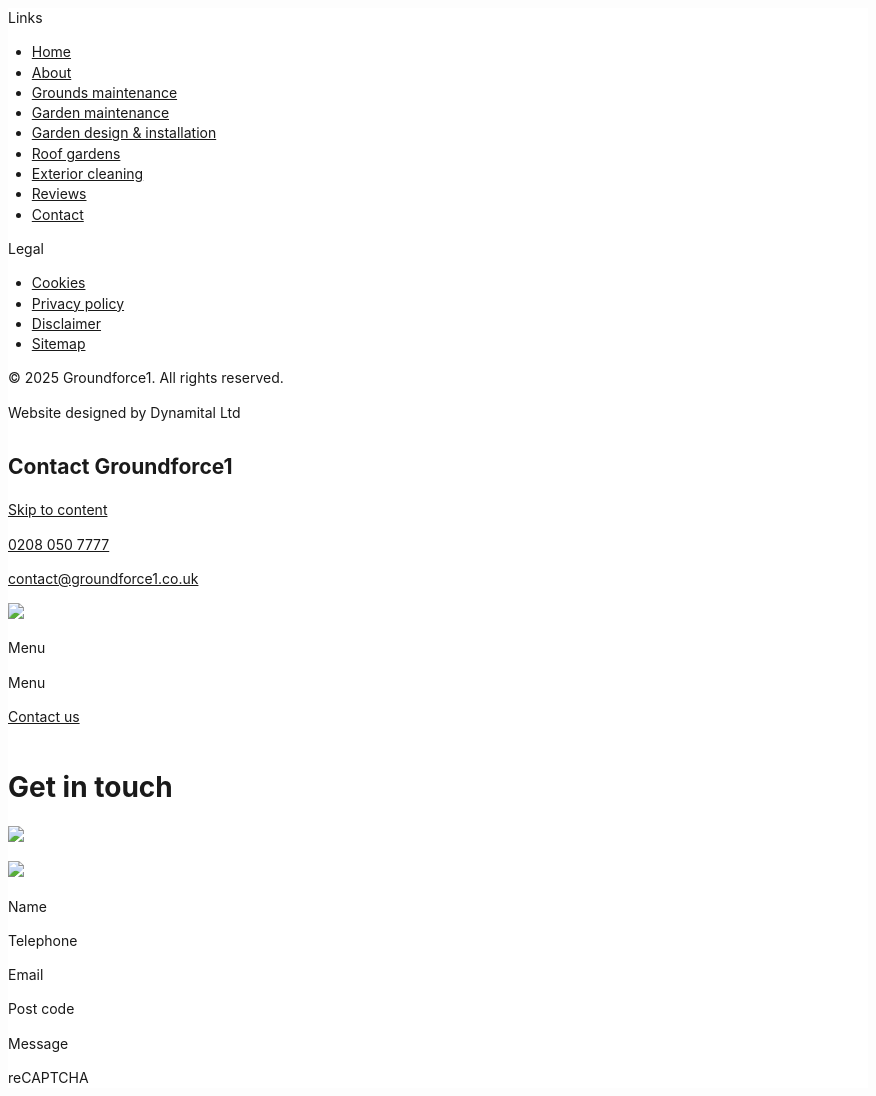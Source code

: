 Links

- [Home](https://www.groundforce1.co.uk/)
- [About](https://www.groundforce1.co.uk/about/)
- [Grounds maintenance](https://www.groundforce1.co.uk/grounds-maintenance/)
- [Garden maintenance](https://www.groundforce1.co.uk/garden-maintenance/)
- [Garden design & installation](https://www.groundforce1.co.uk/garden-design-installation/)
- [Roof gardens](https://www.groundforce1.co.uk/roof-gardens/)
- [Exterior cleaning](https://www.groundforce1.co.uk/exterior-cleaning/)
- [Reviews](https://www.groundforce1.co.uk/reviews/)
- [Contact](https://www.groundforce1.co.uk/contact/)

Legal

- [Cookies](https://www.groundforce1.co.uk/cookies/)
- [Privacy policy](https://www.groundforce1.co.uk/privacy-policy/)
- [Disclaimer](https://www.groundforce1.co.uk/disclaimer/)
- [Sitemap](https://www.groundforce1.co.uk/sitemap/)

© 2025 Groundforce1. All rights reserved.

Website designed by Dynamital Ltd

## Contact Groundforce1
[Skip to content](https://www.groundforce1.co.uk/contact/#content)

[0208 050 7777](tel:02080507777)

[contact@groundforce1.co.uk](mailto:contact@groundforce1.co.uk)

[![](https://www.groundforce1.co.uk/wp-content/uploads/2024/09/Groundforce-1-1.png)](https://www.groundforce1.co.uk/)

Menu

Menu

[Contact us](https://www.groundforce1.co.uk/contact/)

# Get in touch

![](https://www.groundforce1.co.uk/wp-content/uploads/2025/06/Grounds-maintenance-in-South-London-for-commercial-property.jpg)

![](https://www.groundforce1.co.uk/wp-content/uploads/2025/05/Mask-group-copy-2.png)

Name

Telephone

Email

Post code

Message

reCAPTCHA
